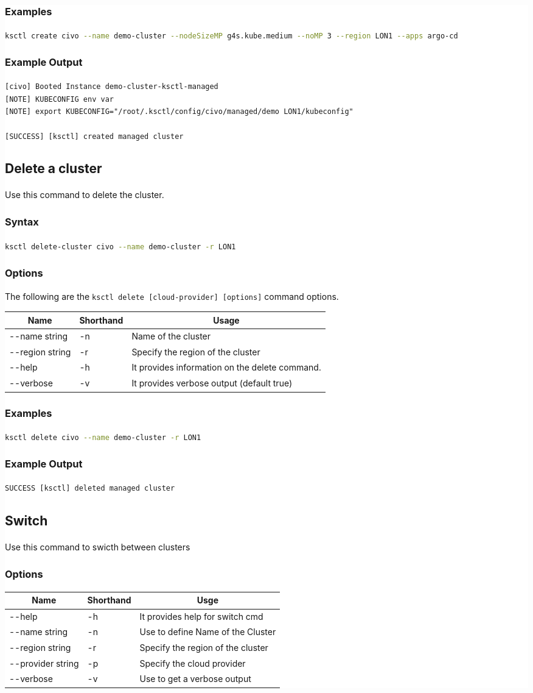 ### Examples

```bash
ksctl create civo --name demo-cluster --nodeSizeMP g4s.kube.medium --noMP 3 --region LON1 --apps argo-cd
```

### Example Output
```
[civo] Booted Instance demo-cluster-ksctl-managed
[NOTE] KUBECONFIG env var
[NOTE] export KUBECONFIG="/root/.ksctl/config/civo/managed/demo LON1/kubeconfig"

[SUCCESS] [ksctl] created managed cluster
```

## Delete a cluster

Use this command to delete the cluster.

### Syntax

```bash
ksctl delete-cluster civo --name demo-cluster -r LON1
```

### Options

The following are the `ksctl delete [cloud-provider] [options]` command options.

| Name             | Shorthand | Usage                                                                        |
| -----------------| --------- | ---------------------------------------------------------------------------- |
| --name string    | -n        | Name of the cluster                                                          |
| --region string  | -r        | Specify the region of the cluster                                            |
| --help           | -h        | It provides information on the delete command.                               |
| --verbose        | -v        | It provides verbose output (default true)                                    |

### Examples 

```bash
ksctl delete civo --name demo-cluster -r LON1
```

### Example Output
```
SUCCESS [ksctl] deleted managed cluster
```

## Switch 

Use this command to swicth between clusters

### Options
| Name              | Shorthand | Usge                                   |
|------------------ | --------- | -------------------------------------- |
|  --help           |    -h     | It provides help for switch cmd        |
| --name string     |    -n     | Use to define Name of the Cluster      |        
| --region string   |    -r     | Specify the region of the cluster      |
| --provider string |    -p     | Specify the cloud provider             |
| --verbose         |   -v      | Use to get a verbose output            |
     